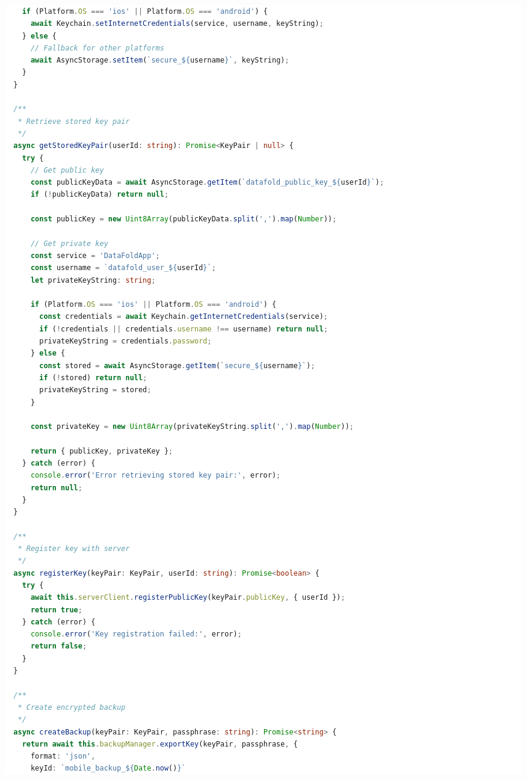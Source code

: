 ```typescript
    if (Platform.OS === 'ios' || Platform.OS === 'android') {
      await Keychain.setInternetCredentials(service, username, keyString);
    } else {
      // Fallback for other platforms
      await AsyncStorage.setItem(`secure_${username}`, keyString);
    }
  }

  /**
   * Retrieve stored key pair
   */
  async getStoredKeyPair(userId: string): Promise<KeyPair | null> {
    try {
      // Get public key
      const publicKeyData = await AsyncStorage.getItem(`datafold_public_key_${userId}`);
      if (!publicKeyData) return null;

      const publicKey = new Uint8Array(publicKeyData.split(',').map(Number));

      // Get private key
      const service = 'DataFoldApp';
      const username = `datafold_user_${userId}`;
      let privateKeyString: string;

      if (Platform.OS === 'ios' || Platform.OS === 'android') {
        const credentials = await Keychain.getInternetCredentials(service);
        if (!credentials || credentials.username !== username) return null;
        privateKeyString = credentials.password;
      } else {
        const stored = await AsyncStorage.getItem(`secure_${username}`);
        if (!stored) return null;
        privateKeyString = stored;
      }

      const privateKey = new Uint8Array(privateKeyString.split(',').map(Number));

      return { publicKey, privateKey };
    } catch (error) {
      console.error('Error retrieving stored key pair:', error);
      return null;
    }
  }

  /**
   * Register key with server
   */
  async registerKey(keyPair: KeyPair, userId: string): Promise<boolean> {
    try {
      await this.serverClient.registerPublicKey(keyPair.publicKey, { userId });
      return true;
    } catch (error) {
      console.error('Key registration failed:', error);
      return false;
    }
  }

  /**
   * Create encrypted backup
   */
  async createBackup(keyPair: KeyPair, passphrase: string): Promise<string> {
    return await this.backupManager.exportKey(keyPair, passphrase, {
      format: 'json',
      keyId: `mobile_backup_${Date.now()}`
```